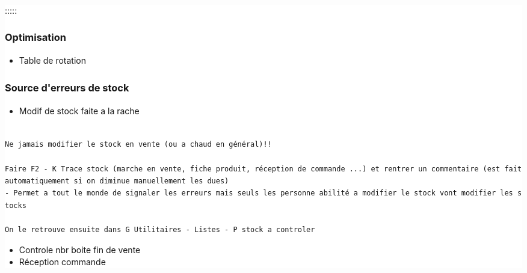 :::::






### Optimisation

- Table de rotation

### Source d'erreurs de stock

- Modif de stock faite a la rache

```{note}

Ne jamais modifier le stock en vente (ou a chaud en général)!!

Faire F2 - K Trace stock (marche en vente, fiche produit, réception de commande ...) et rentrer un commentaire (est fait automatiquement si on diminue manuellement les dues)
- Permet a tout le monde de signaler les erreurs mais seuls les personne abilité a modifier le stock vont modifier les stocks

On le retrouve ensuite dans G Utilitaires - Listes - P stock a controler

```

- Controle nbr boite fin de vente
- Réception commande


